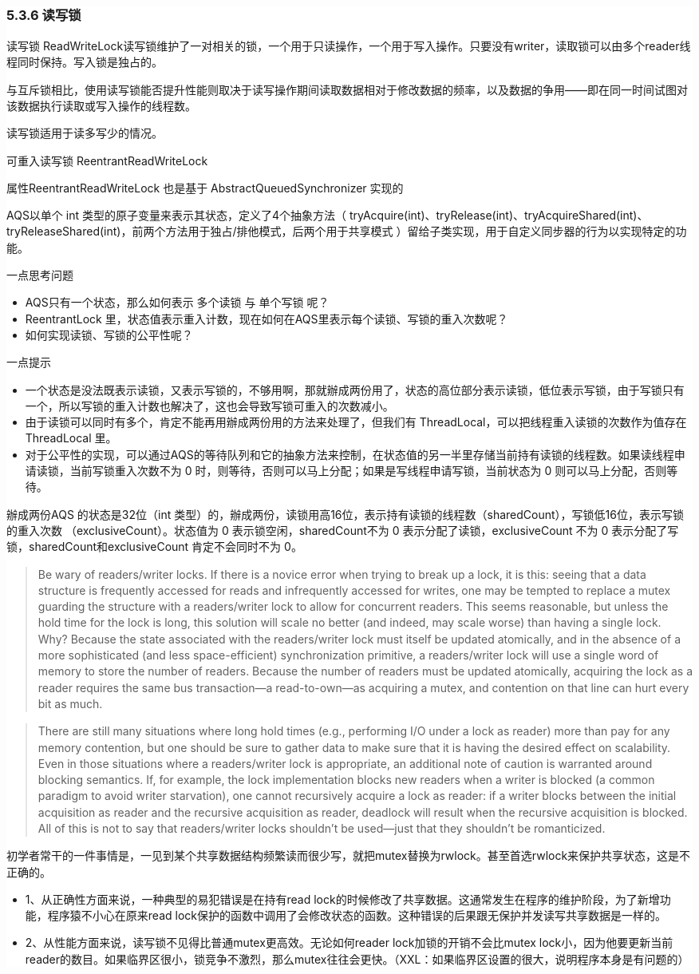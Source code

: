 ###  5.3.6 读写锁

读写锁 ReadWriteLock读写锁维护了一对相关的锁，一个用于只读操作，一个用于写入操作。只要没有writer，读取锁可以由多个reader线程同时保持。写入锁是独占的。

与互斥锁相比，使用读写锁能否提升性能则取决于读写操作期间读取数据相对于修改数据的频率，以及数据的争用——即在同一时间试图对该数据执行读取或写入操作的线程数。

读写锁适用于读多写少的情况。

可重入读写锁 ReentrantReadWriteLock

属性ReentrantReadWriteLock 也是基于 AbstractQueuedSynchronizer 实现的

AQS以单个 int 类型的原子变量来表示其状态，定义了4个抽象方法（ tryAcquire(int)、tryRelease(int)、tryAcquireShared(int)、tryReleaseShared(int)，前两个方法用于独占/排他模式，后两个用于共享模式 ）留给子类实现，用于自定义同步器的行为以实现特定的功能。

一点思考问题
 - AQS只有一个状态，那么如何表示 多个读锁 与 单个写锁 呢？
 - ReentrantLock 里，状态值表示重入计数，现在如何在AQS里表示每个读锁、写锁的重入次数呢？
 - 如何实现读锁、写锁的公平性呢？

一点提示
 - 一个状态是没法既表示读锁，又表示写锁的，不够用啊，那就辦成两份用了，状态的高位部分表示读锁，低位表示写锁，由于写锁只有一个，所以写锁的重入计数也解决了，这也会导致写锁可重入的次数减小。
 - 由于读锁可以同时有多个，肯定不能再用辦成两份用的方法来处理了，但我们有 ThreadLocal，可以把线程重入读锁的次数作为值存在 ThreadLocal 里。
 - 对于公平性的实现，可以通过AQS的等待队列和它的抽象方法来控制，在状态值的另一半里存储当前持有读锁的线程数。如果读线程申请读锁，当前写锁重入次数不为 0 时，则等待，否则可以马上分配；如果是写线程申请写锁，当前状态为 0 则可以马上分配，否则等待。

辦成两份AQS 的状态是32位（int 类型）的，辦成两份，读锁用高16位，表示持有读锁的线程数（sharedCount），写锁低16位，表示写锁的重入次数 （exclusiveCount）。状态值为 0 表示锁空闲，sharedCount不为 0 表示分配了读锁，exclusiveCount 不为 0 表示分配了写锁，sharedCount和exclusiveCount 肯定不会同时不为 0。

>Be wary of readers/writer locks. If there is a novice error when trying to break up a lock, it is this: seeing that a data structure is frequently accessed for reads and infrequently accessed for writes, one may be tempted to replace a mutex guarding the structure with a readers/writer lock to allow for concurrent readers. This seems reasonable, but unless the hold time for the lock is long, this solution will scale no better (and indeed, may scale worse) than having a single lock. Why? Because the state associated with the readers/writer lock must itself be updated atomically, and in the absence of a more sophisticated (and less space-efficient) synchronization primitive, a readers/writer lock will use a single word of memory to store the number of readers. Because the number of readers must be updated atomically, acquiring the lock as a reader requires the same bus transaction—a read-to-own—as acquiring a mutex, and contention on that line can hurt every bit as much.

>There are still many situations where long hold times (e.g., performing I/O under a lock as reader) more than pay for any memory contention, but one should be sure to gather data to make sure that it is having the desired effect on scalability. Even in those situations where a readers/writer lock is appropriate, an additional note of caution is warranted around blocking semantics. If, for example, the lock implementation blocks new readers when a writer is blocked (a common paradigm to avoid writer starvation), one cannot recursively acquire a lock as reader: if a writer blocks between the initial acquisition as reader and the recursive acquisition as reader, deadlock will result when the recursive acquisition is blocked. All of this is not to say that readers/writer locks shouldn’t be used—just that they shouldn’t be romanticized.

初学者常干的一件事情是，一见到某个共享数据结构频繁读而很少写，就把mutex替换为rwlock。甚至首选rwlock来保护共享状态，这是不正确的。

- 1、从正确性方面来说，一种典型的易犯错误是在持有read lock的时候修改了共享数据。这通常发生在程序的维护阶段，为了新增功能，程序猿不小心在原来read lock保护的函数中调用了会修改状态的函数。这种错误的后果跟无保护并发读写共享数据是一样的。

- 2、从性能方面来说，读写锁不见得比普通mutex更高效。无论如何reader lock加锁的开销不会比mutex lock小，因为他要更新当前reader的数目。如果临界区很小，锁竞争不激烈，那么mutex往往会更快。（XXL：如果临界区设置的很大，说明程序本身是有问题的）
